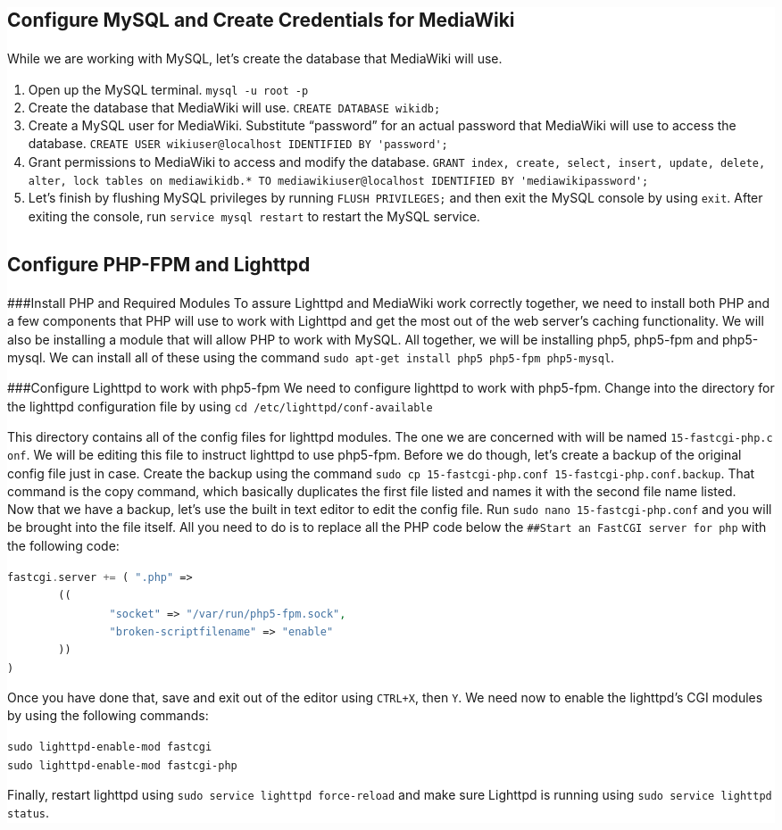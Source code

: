 ## Configure MySQL and Create Credentials for MediaWiki
While we are working with MySQL, let’s create the database that MediaWiki will use.
   1. Open up the MySQL terminal.
      `mysql -u root -p`
   2. Create the database that MediaWiki will use.
      `CREATE DATABASE wikidb;`
   3. Create a MySQL user for MediaWiki.  Substitute “password” for an actual password that    MediaWiki will use to access the database.
      `CREATE USER wikiuser@localhost IDENTIFIED BY 'password';`
   4. Grant permissions to MediaWiki to access and modify the database.
      `GRANT index, create, select, insert, update, delete, alter, lock tables on mediawikidb.* TO mediawikiuser@localhost IDENTIFIED BY 'mediawikipassword';`
   5. Let’s finish by flushing MySQL privileges by running `FLUSH PRIVILEGES;` and then exit the MySQL console by using `exit`.  After exiting the console, run `service mysql restart` to restart the MySQL service.

## Configure PHP-FPM and Lighttpd

###Install PHP and Required Modules
To assure Lighttpd and MediaWiki work correctly together, we need to install both PHP and a few components that PHP will use to work with Lighttpd and get the most out of the web server’s caching functionality.  We will also be installing a module that will allow PHP to work with MySQL.  All together, we will be installing php5, php5-fpm and php5-mysql.  We can install all of these using the command `sudo apt-get install php5 php5-fpm php5-mysql`.  

###Configure Lighttpd to work with php5-fpm
We need to configure lighttpd to work with php5-fpm.  Change into the directory for the lighttpd configuration file by using `cd /etc/lighttpd/conf-available` 

This directory contains all of the config files for lighttpd modules.  The one we are concerned with will be named `15-fastcgi-php.conf`.  We will be editing this file to instruct lighttpd to use php5-fpm.  Before we do though, let’s create a backup of the original config file just in case.  Create the backup using the command `sudo cp 15-fastcgi-php.conf 15-fastcgi-php.conf.backup`.  That command is the copy command, which basically duplicates the first file listed and names it with the second file name listed.  
Now that we have a backup, let’s use the built in text editor to edit the config file.  Run `sudo nano 15-fastcgi-php.conf` and you will be brought into the file itself.
All you need to do is to replace all the PHP code below the `##Start an FastCGI server for php` with the following code:

```php
fastcgi.server += ( ".php" =>
        ((
                "socket" => "/var/run/php5-fpm.sock",
                "broken-scriptfilename" => "enable"
        ))
)
```

Once you have done that, save and exit out of the editor using `CTRL+X`, then `Y`.
We need now to enable the lighttpd’s CGI modules by using the following commands:
```
sudo lighttpd-enable-mod fastcgi
sudo lighttpd-enable-mod fastcgi-php
```
Finally, restart lighttpd using `sudo service lighttpd force-reload` and make sure Lighttpd is running using `sudo service lighttpd status`.
  